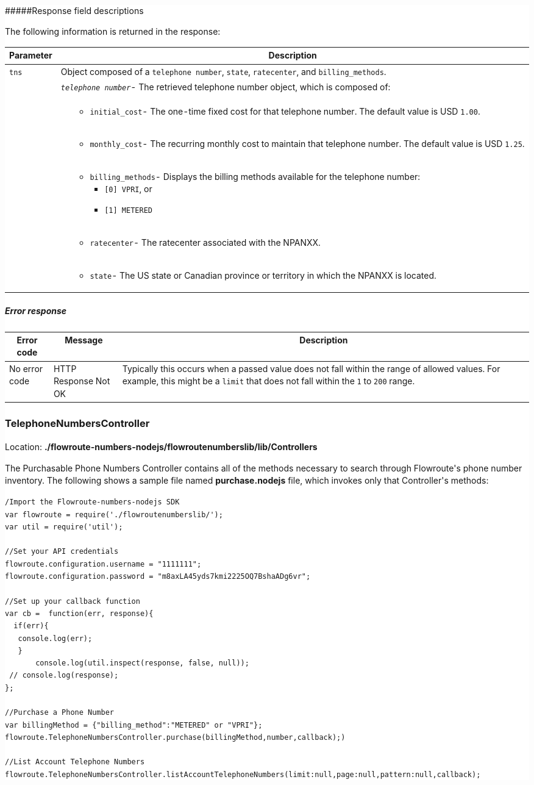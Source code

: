 #####Response field descriptions	

The following information is returned in the response:

Parameter | Description                                             |
|--------|-------------------------------------------------------|
| `tns`  | Object composed of a `telephone number`, `state`, `ratecenter`, and `billing_methods`.|                           |
||	*`telephone number`*- The retrieved telephone number object, which is composed of:|
||	<ul><ul><li> `initial_cost`- The one-time fixed cost for that telephone number. The default value is USD `1.00`.</li></ul>|
| | <ul><ul><li>`monthly_cost`- The recurring monthly cost to maintain that telephone number. The default value is USD `1.25`.</ul>|
| |<ul><ul><li>`billing_methods`- Displays the billing methods available for the telephone number: <ul><li>`[0] VPRI`, or</ul></li> <ul><li>`[1] METERED` </ul></li>|
||	<ul><ul><li>`ratecenter`- The ratecenter associated with the NPANXX.|
||	<ul><ul><li>`state`- The US state or Canadian province or territory in which the NPANXX is located.</li></ul>|

##### Error response

| Error code | Message  | Description                                           |
|------------|----------|-------------------------------------------------------|
|No error code|HTTP Response Not OK|Typically this occurs when a passed value does not fall within the range of allowed values. For example, this might be a `limit` that does not fall within the `1` to `200` range. |

	
### TelephoneNumbersController<a name=telephoneno></a>

Location: **./flowroute-numbers-nodejs/flowroutenumberslib/lib/Controllers**

The Purchasable Phone Numbers Controller contains all of the methods necessary to search through Flowroute's phone number inventory. The following shows a sample file named **purchase.nodejs** file, which invokes only that Controller's methods:

	/Import the Flowroute-numbers-nodejs SDK
	var flowroute = require('./flowroutenumberslib/');
	var util = require('util');
	
	//Set your API credentials
	flowroute.configuration.username = "1111111";
	flowroute.configuration.password = "m8axLA45yds7kmi2225OQ7BshaADg6vr";
	
	//Set up your callback function
	var cb =  function(err, response){
  	  if(err){
 	   console.log(err);
 	   }
 		   console.log(util.inspect(response, false, null));
   	 // console.log(response);
	};
	
	//Purchase a Phone Number
	var billingMethod = {"billing_method":"METERED" or "VPRI"};
	flowroute.TelephoneNumbersController.purchase(billingMethod,number,callback);)
	
	//List Account Telephone Numbers
	flowroute.TelephoneNumbersController.listAccountTelephoneNumbers(limit:null,page:null,pattern:null,callback);
	